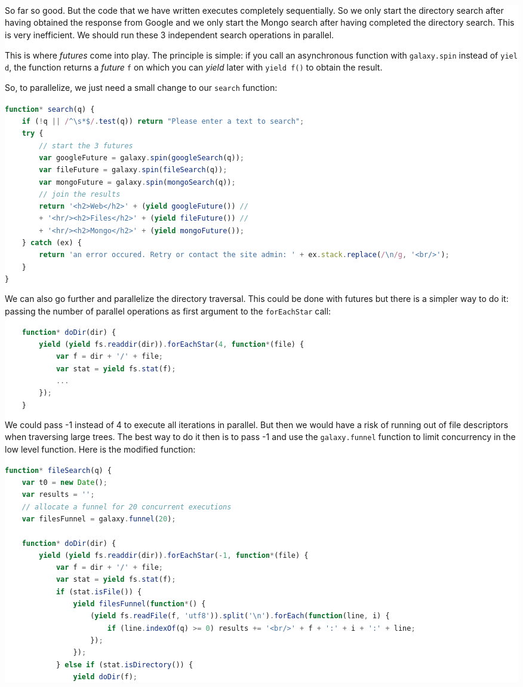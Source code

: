 So far so good. But the code that we have written executes completely sequentially. So we only start the directory search after having obtained the response from Google and we only start the Mongo search after having completed the directory search. This is very inefficient. We should run these 3 independent search operations in parallel.

This is where _futures_ come into play. The principle is simple: if you call an asynchronous function with `galaxy.spin` instead of `yield`, the function returns a _future_ `f` on which you can _yield_ later with `yield f()` to obtain the result.

So, to parallelize, we just need a small change to our `search` function:

```javascript
function* search(q) {
	if (!q || /^\s*$/.test(q)) return "Please enter a text to search";
	try {
		// start the 3 futures
		var googleFuture = galaxy.spin(googleSearch(q));
		var fileFuture = galaxy.spin(fileSearch(q));
		var mongoFuture = galaxy.spin(mongoSearch(q));
		// join the results
		return '<h2>Web</h2>' + (yield googleFuture()) //
		+ '<hr/><h2>Files</h2>' + (yield fileFuture()) //
		+ '<hr/><h2>Mongo</h2>' + (yield mongoFuture());
	} catch (ex) {
		return 'an error occured. Retry or contact the site admin: ' + ex.stack.replace(/\n/g, '<br/>');
	}
}
```

We can also go further and parallelize the directory traversal. This could be done with futures but there is a simpler way to do it: passing the number of parallel operations as first argument to the `forEachStar` call:

```javascript
	function* doDir(dir) {
		yield (yield fs.readdir(dir)).forEachStar(4, function*(file) {
			var f = dir + '/' + file;
			var stat = yield fs.stat(f);
			...
		});
	}
```

We could pass -1 instead of 4 to execute all iterations in parallel. But then we would have a risk of running out of file descriptors when traversing large trees. The best way to do it then is to pass -1 and use the `galaxy.funnel` function to limit concurrency in the low level function. Here is the modified function:

```javascript
function* fileSearch(q) {
	var t0 = new Date();
	var results = '';
	// allocate a funnel for 20 concurrent executions
	var filesFunnel = galaxy.funnel(20);

	function* doDir(dir) {
		yield (yield fs.readdir(dir)).forEachStar(-1, function*(file) {
			var f = dir + '/' + file;
			var stat = yield fs.stat(f);
			if (stat.isFile()) {
				yield filesFunnel(function*() {
					(yield fs.readFile(f, 'utf8')).split('\n').forEach(function(line, i) {
						if (line.indexOf(q) >= 0) results += '<br/>' + f + ':' + i + ':' + line;
					});
				});
			} else if (stat.isDirectory()) {
				yield doDir(f);
```